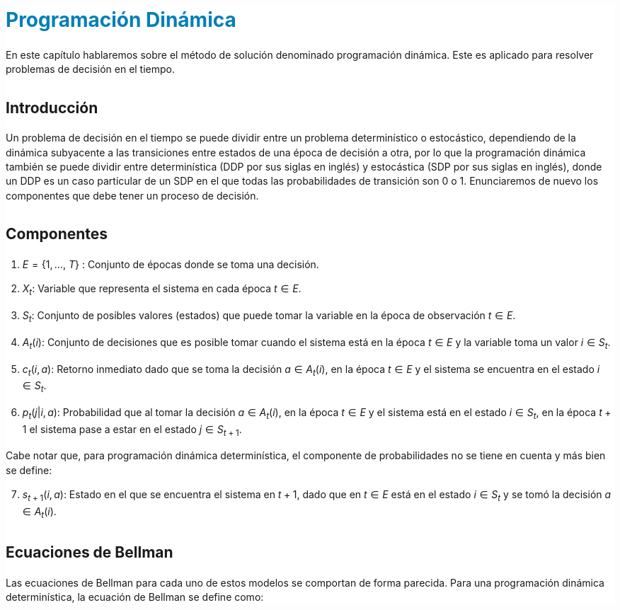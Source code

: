 # <span style="color:#007fb9">Programación Dinámica</span>

En este capítulo hablaremos sobre el método de solución denominado
programación dinámica. Este es aplicado para resolver problemas de
decisión en el tiempo.

## Introducción 

Un problema de decisión en el tiempo se puede dividir entre un problema
determinístico o estocástico, dependiendo de la dinámica subyacente a
las transiciones entre estados de una época de decisión a otra, por lo
que la programación dinámica también se puede dividir entre
determinística (DDP por sus siglas en inglés) y estocástica (SDP por sus
siglas en inglés), donde un DDP es un caso particular de un SDP en el
que todas las probabilidades de transición son 0 o 1. Enunciaremos de
nuevo los componentes que debe tener un proceso de decisión.

## Componentes

1.  $E = \{ 1,\ldots,\ T\}$ : Conjunto de épocas donde se toma una
    decisión.

2.  $X_{t}$: Variable que representa el sistema en cada época $t \in E$.

3.  $S_{t}$: Conjunto de posibles valores (estados) que puede tomar la
    variable en la época de observación $t \in E$.

4.  $A_{t}(i):$ Conjunto de decisiones que es posible tomar cuando el
    sistema está en la época $t \in E$ y la variable toma un valor
    $i \in S_{t}$.

5.  $c_{t}(i,a)$: Retorno inmediato dado que se toma la decisión
    $a \in A_{t}(i)$, en la época $t \in E$ y el sistema se encuentra en
    el estado $i \in S_{t}$.

6.  $p_{t}(j|i,a)$: Probabilidad que al tomar la decisión
    $a \in A_{t}(i)$, en la época $t \in E$ y el sistema está en el
    estado $i \in S_{t}$, en la época $t + 1$ el sistema pase a estar en
    el estado $j \in S_{t + 1}$.

Cabe notar que, para programación dinámica determinística, el componente
de probabilidades no se tiene en cuenta y más bien se define:

7.  $s_{t + 1}(i,a)$: Estado en el que se encuentra el sistema en
    $t + 1$, dado que en $t \in E$ está en el estado $i \in S_{t}$ y se
    tomó la decisión $a \in A_{t}(i)$.

## Ecuaciones de Bellman

Las ecuaciones de Bellman para cada uno de estos modelos se comportan de
forma parecida. Para una programación dinámica determinística, la
ecuación de Bellman se define como:
